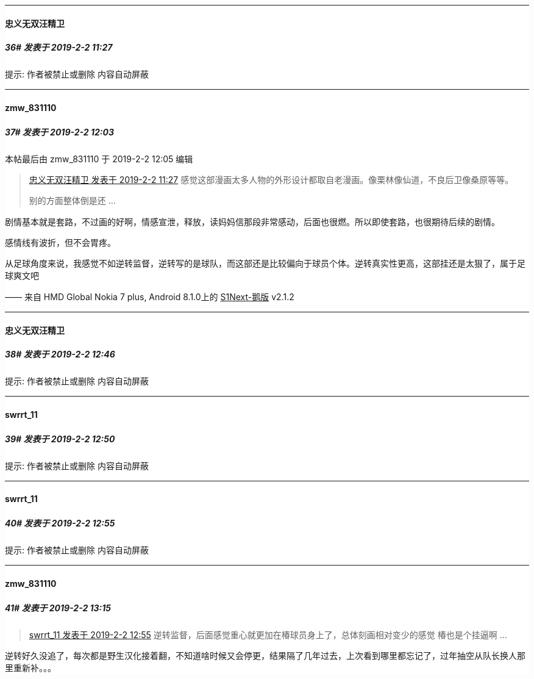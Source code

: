 *****

####  忠义无双汪精卫  
##### 36#       发表于 2019-2-2 11:27

提示: 作者被禁止或删除 内容自动屏蔽

*****

####  zmw_831110  
##### 37#       发表于 2019-2-2 12:03

 本帖最后由 zmw_831110 于 2019-2-2 12:05 编辑 
<blockquote><a href="httphttps://bbs.saraba1st.com/2b/forum.php?mod=redirect&amp;goto=findpost&amp;pid=42464586&amp;ptid=1564345" target="_blank">忠义无双汪精卫 发表于 2019-2-2 11:27</a>
感觉这部漫画太多人物的外形设计都取自老漫画。像栗林像仙道，不良后卫像桑原等等。

别的方面整体倒是还 ...</blockquote>
剧情基本就是套路，不过画的好啊，情感宣泄，释放，读妈妈信那段非常感动，后面也很燃。所以即使套路，也很期待后续的剧情。

感情线有波折，但不会胃疼。

从足球角度来说，我感觉不如逆转监督，逆转写的是球队，而这部还是比较偏向于球员个体。逆转真实性更高，这部挂还是太狠了，属于足球爽文吧

—— 来自 HMD Global Nokia 7 plus, Android 8.1.0上的 [S1Next-鹅版](https://github.com/ykrank/S1-Next/releases) v2.1.2

*****

####  忠义无双汪精卫  
##### 38#       发表于 2019-2-2 12:46

提示: 作者被禁止或删除 内容自动屏蔽

*****

####  swrrt_11  
##### 39#       发表于 2019-2-2 12:50

提示: 作者被禁止或删除 内容自动屏蔽

*****

####  swrrt_11  
##### 40#       发表于 2019-2-2 12:55

提示: 作者被禁止或删除 内容自动屏蔽


*****

####  zmw_831110  
##### 41#       发表于 2019-2-2 13:15

<blockquote><a href="httphttps://bbs.saraba1st.com/2b/forum.php?mod=redirect&amp;goto=findpost&amp;pid=42465354&amp;ptid=1564345" target="_blank">swrrt_11 发表于 2019-2-2 12:55</a>
逆转监督，后面感觉重心就更加在椿球员身上了，总体刻画相对变少的感觉
椿也是个挂逼啊 ...</blockquote>
逆转好久没追了，每次都是野生汉化接着翻，不知道啥时候又会停更，结果隔了几年过去，上次看到哪里都忘记了，过年抽空从队长换人那里重新补。。。
